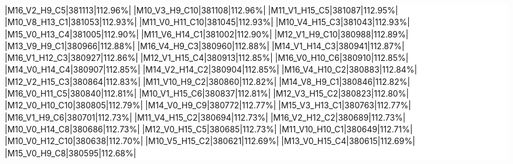 |M16_V2_H9_C5|381113|112.96%|
|M10_V3_H9_C10|381108|112.96%|
|M11_V1_H15_C5|381087|112.95%|
|M10_V8_H13_C1|381053|112.93%|
|M11_V0_H11_C10|381045|112.93%|
|M10_V4_H15_C3|381043|112.93%|
|M15_V0_H13_C4|381005|112.90%|
|M11_V6_H14_C1|381002|112.90%|
|M12_V1_H9_C10|380988|112.89%|
|M13_V9_H9_C1|380966|112.88%|
|M16_V4_H9_C3|380960|112.88%|
|M14_V1_H14_C3|380941|112.87%|
|M16_V1_H12_C3|380927|112.86%|
|M12_V1_H15_C4|380913|112.85%|
|M16_V0_H10_C6|380910|112.85%|
|M14_V0_H14_C4|380907|112.85%|
|M14_V2_H14_C2|380904|112.85%|
|M16_V4_H10_C2|380883|112.84%|
|M12_V2_H15_C3|380864|112.83%|
|M11_V10_H9_C2|380860|112.82%|
|M14_V8_H9_C1|380846|112.82%|
|M16_V0_H11_C5|380840|112.81%|
|M10_V1_H15_C6|380837|112.81%|
|M12_V3_H15_C2|380823|112.80%|
|M12_V0_H10_C10|380805|112.79%|
|M14_V0_H9_C9|380772|112.77%|
|M15_V3_H13_C1|380763|112.77%|
|M16_V1_H9_C6|380701|112.73%|
|M11_V4_H15_C2|380694|112.73%|
|M16_V2_H12_C2|380689|112.73%|
|M10_V0_H14_C8|380686|112.73%|
|M12_V0_H15_C5|380685|112.73%|
|M11_V10_H10_C1|380649|112.71%|
|M10_V0_H12_C10|380638|112.70%|
|M10_V5_H15_C2|380621|112.69%|
|M13_V0_H15_C4|380615|112.69%|
|M15_V0_H9_C8|380595|112.68%|